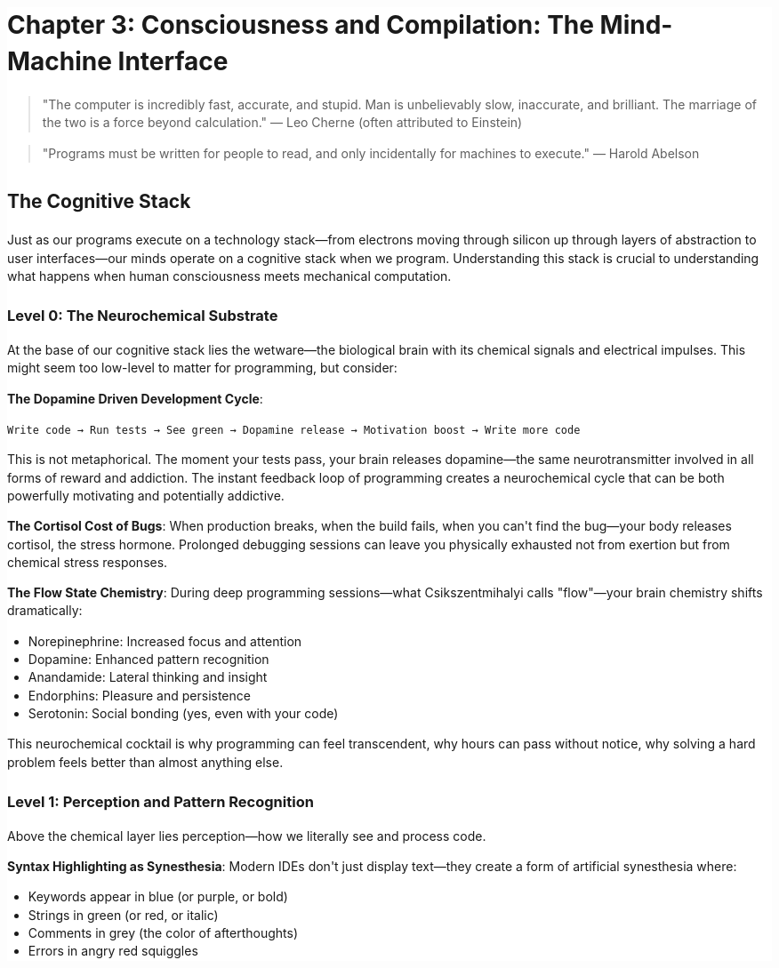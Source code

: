 # Chapter 3: Consciousness and Compilation: The Mind-Machine Interface

> "The computer is incredibly fast, accurate, and stupid. Man is unbelievably slow, inaccurate, and brilliant. The marriage of the two is a force beyond calculation." — Leo Cherne (often attributed to Einstein)

> "Programs must be written for people to read, and only incidentally for machines to execute." — Harold Abelson

## The Cognitive Stack

Just as our programs execute on a technology stack—from electrons moving through silicon up through layers of abstraction to user interfaces—our minds operate on a cognitive stack when we program. Understanding this stack is crucial to understanding what happens when human consciousness meets mechanical computation.

### Level 0: The Neurochemical Substrate

At the base of our cognitive stack lies the wetware—the biological brain with its chemical signals and electrical impulses. This might seem too low-level to matter for programming, but consider:

**The Dopamine Driven Development Cycle**:
```
Write code → Run tests → See green → Dopamine release → Motivation boost → Write more code
```

This is not metaphorical. The moment your tests pass, your brain releases dopamine—the same neurotransmitter involved in all forms of reward and addiction. The instant feedback loop of programming creates a neurochemical cycle that can be both powerfully motivating and potentially addictive.

**The Cortisol Cost of Bugs**:
When production breaks, when the build fails, when you can't find the bug—your body releases cortisol, the stress hormone. Prolonged debugging sessions can leave you physically exhausted not from exertion but from chemical stress responses.

**The Flow State Chemistry**:
During deep programming sessions—what Csikszentmihalyi calls "flow"—your brain chemistry shifts dramatically:
- Norepinephrine: Increased focus and attention
- Dopamine: Enhanced pattern recognition
- Anandamide: Lateral thinking and insight
- Endorphins: Pleasure and persistence
- Serotonin: Social bonding (yes, even with your code)

This neurochemical cocktail is why programming can feel transcendent, why hours can pass without notice, why solving a hard problem feels better than almost anything else.

### Level 1: Perception and Pattern Recognition

Above the chemical layer lies perception—how we literally see and process code.

**Syntax Highlighting as Synesthesia**:
Modern IDEs don't just display text—they create a form of artificial synesthesia where:
- Keywords appear in blue (or purple, or bold)
- Strings in green (or red, or italic)
- Comments in grey (the color of afterthoughts)
- Errors in angry red squiggles
